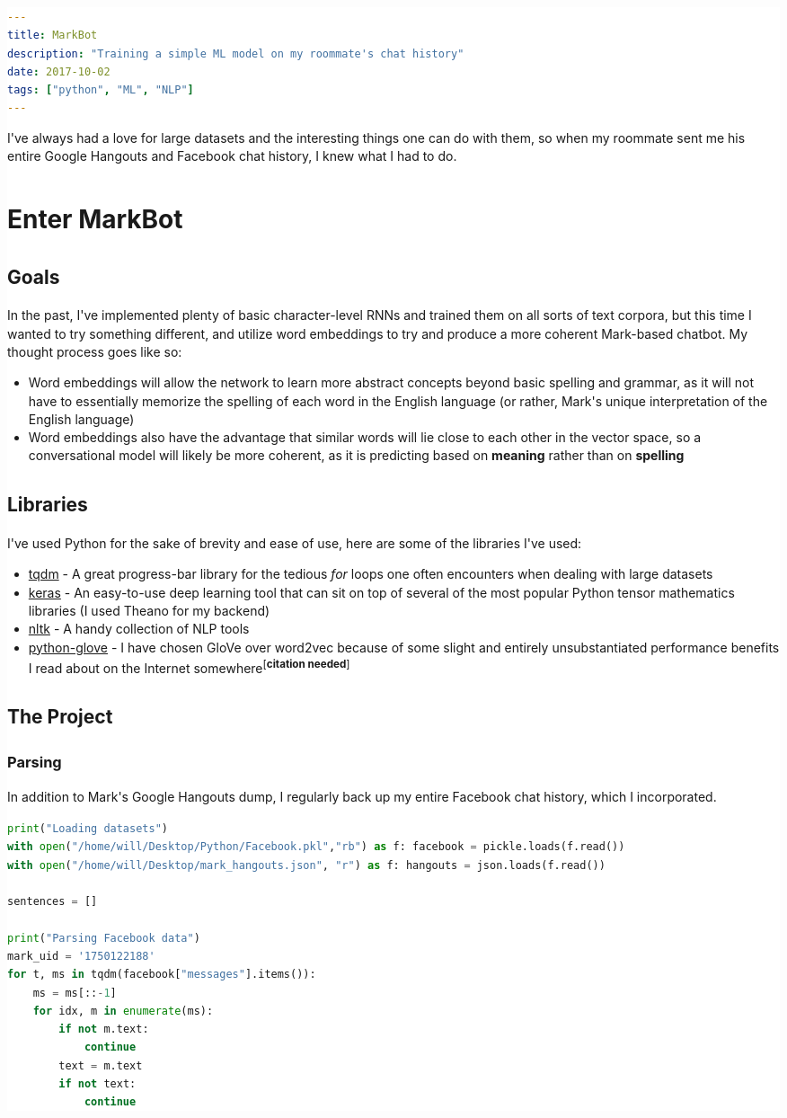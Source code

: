 ```yaml
---
title: MarkBot
description: "Training a simple ML model on my roommate's chat history"
date: 2017-10-02
tags: ["python", "ML", "NLP"]
---
```

I've always had a love for large datasets and the interesting things one can do with them, so when my roommate sent me his entire Google Hangouts and Facebook chat history, I knew what I had to do.

# Enter MarkBot

## Goals

In the past, I've implemented plenty of basic character-level RNNs and trained them on all sorts of text corpora, but this time I wanted to try something different, and utilize word embeddings to try and produce a more coherent Mark-based chatbot. My thought process goes like so:

* Word embeddings will allow the network to learn more abstract concepts beyond basic spelling and grammar, as it will not have to essentially memorize the spelling of each word in the English language (or rather, Mark's unique interpretation of the English language)
* Word embeddings also have the advantage that similar words will lie close to each other in the vector space, so a conversational model will likely be more coherent, as it is predicting based on **meaning** rather than on **spelling**

## Libraries

I've used Python for the sake of brevity and ease of use, here are some of the libraries I've used:

* [tqdm](https://github.com/tqdm/tqdm) - A great progress-bar library for the tedious *for* loops one often encounters when dealing with large datasets
* [keras](https://github.com/fchollet/keras) - An easy-to-use deep learning tool that can sit on top of several of the most popular Python tensor mathematics libraries (I used Theano for my backend)
* [nltk](https://github.com/nltk/nltk) - A handy collection of NLP tools
* [python-glove](https://github.com/maciejkula/glove-python) - I have chosen GloVe over word2vec because of some slight and entirely unsubstantiated performance benefits I read about on the Internet somewhere<sup>[**citation needed**]</sup>

## The Project

### Parsing

In addition to Mark's Google Hangouts dump, I regularly back up my entire Facebook chat history, which I incorporated.

```python
print("Loading datasets")
with open("/home/will/Desktop/Python/Facebook.pkl","rb") as f: facebook = pickle.loads(f.read())
with open("/home/will/Desktop/mark_hangouts.json", "r") as f: hangouts = json.loads(f.read())

sentences = []

print("Parsing Facebook data")
mark_uid = '1750122188'
for t, ms in tqdm(facebook["messages"].items()):
    ms = ms[::-1]
    for idx, m in enumerate(ms):
        if not m.text:
            continue
        text = m.text
        if not text:
            continue
```